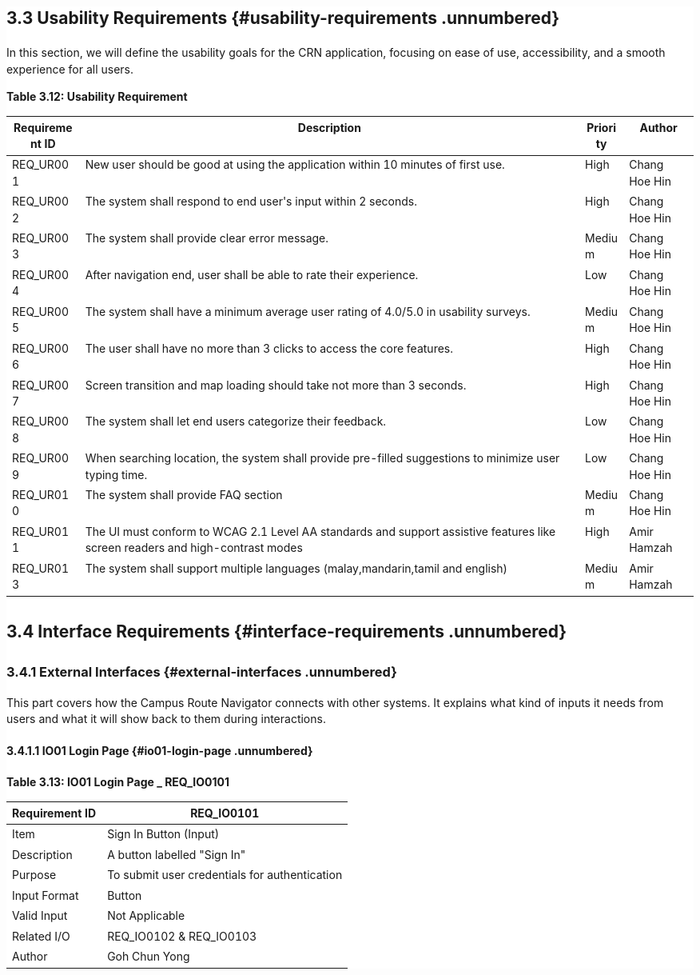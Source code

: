 

## 3.3 Usability Requirements {#usability-requirements .unnumbered}

In this section, we will define the usability goals for the CRN
application, focusing on ease of use, accessibility, and a smooth
experience for all users.

**Table 3.12: Usability Requirement**

| **Requirement ID** | **Description**                                                                                        						| **Priority** | **Author**    |
| ------------------ | -----------------------------------------------------------------------------------------------------------------------------| ------------ | ------------- |
| REQ_UR001          | New user should be good at using the application within 10 minutes of first use.                       						| High         | Chang Hoe Hin |
| REQ_UR002          | The system shall respond to end user's input within 2 seconds.                                         						| High         | Chang Hoe Hin |
| REQ_UR003          | The system shall provide clear error message.                                                          						| Medium       | Chang Hoe Hin |
| REQ_UR004          | After navigation end, user shall be able to rate their experience.                                     						| Low          | Chang Hoe Hin |
| REQ_UR005          | The system shall have a minimum average user rating of 4.0/5.0 in usability surveys.                   						| Medium       | Chang Hoe Hin |
| REQ_UR006          | The user shall have no more than 3 clicks to access the core features.                                 						| High         | Chang Hoe Hin |
| REQ_UR007          | Screen transition and map loading should take not more than 3 seconds.                                 						| High         | Chang Hoe Hin |
| REQ_UR008          | The system shall let end users categorize their feedback.                                              						| Low          | Chang Hoe Hin |
| REQ_UR009          | When searching location, the system shall provide pre-filled suggestions to minimize user typing time. 						| Low          | Chang Hoe Hin |
| REQ_UR010          | The system shall provide FAQ section                                                                   						| Medium       | Chang Hoe Hin |
| REQ_UR011	         | The UI must conform to WCAG 2.1 Level AA standards and support assistive features like screen readers and high-contrast modes| High		   | Amir Hamzah   |
| REQ_UR013			 | The system shall support multiple languages (malay,mandarin,tamil and english) 												| Medium	   | Amir Hamzah   |



## 3.4 Interface Requirements {#interface-requirements .unnumbered}

### 3.4.1 External Interfaces {#external-interfaces .unnumbered}

This part covers how the Campus Route Navigator connects with other
systems. It explains what kind of inputs it needs from users and what it
will show back to them during interactions.

#### 3.4.1.1 IO01 Login Page {#io01-login-page .unnumbered}

**Table 3.13: IO01 Login Page \_ REQ_IO0101**

| Requirement ID | REQ_IO0101                                    |
| -------------- | --------------------------------------------- |
| Item           | Sign In Button (Input)                        |
| Description    | A button labelled \"Sign In\"                 |
| Purpose        | To submit user credentials for authentication |
| Input Format   | Button                                        |
| Valid Input    | Not Applicable                                |
| Related I/O    | REQ_IO0102 & REQ_IO0103                       |
| Author         | Goh Chun Yong                                 |
